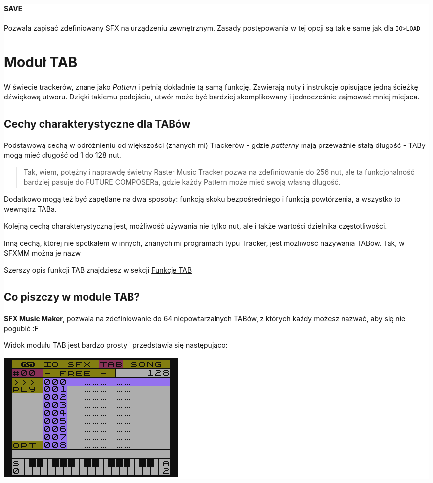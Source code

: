 

#### SAVE

Pozwala zapisać zdefiniowany SFX na urządzeniu zewnętrznym. Zasady postępowania w tej opcji są takie same jak dla `IO>LOAD`



# Moduł TAB

W świecie trackerów, znane jako *Pattern* i pełnią dokładnie tą samą funkcję. Zawierają nuty i instrukcje opisujące jedną ścieżkę dźwiękową utworu. Dzięki takiemu podejściu, utwór może być bardziej skomplikowany i jednocześnie zajmować mniej miejsca.



## Cechy charakterystyczne dla TABów

Podstawową cechą w odróżnieniu od większości (znanych mi) Trackerów - gdzie *patterny* mają przeważnie stałą długość - TABy mogą mieć długość od 1 do 128 nut.

> Tak, wiem, potężny i naprawdę świetny Raster Music Tracker pozwa na zdefiniowanie do 256 nut, ale ta funkcjonalność bardziej pasuje do FUTURE COMPOSERa, gdzie każdy Pattern może mieć swoją własną długość.

Dodatkowo mogą też być zapętlane na dwa sposoby: funkcją skoku bezpośredniego i funkcją powtórzenia, a wszystko to wewnątrz TABa.

Kolejną cechą charakterystyczną jest, możliwość używania nie tylko nut, ale i także  wartości dzielnika częstotliwości.

Inną cechą, której nie spotkałem w innych, znanych mi programach typu Tracker, jest możliwość nazywania TABów. Tak, w SFXMM można je nazw

Szerszy opis funkcji TAB znajdziesz w sekcji [Funkcje TAB](#funkcje-tab)



## Co piszczy w module TAB?

**SFX Music Maker**, pozwala na zdefiniowanie do 64 niepowtarzalnych TABów, z których każdy możesz nazwać, aby się nie pogubić :F

Widok modułu TAB jest bardzo prosty i przedstawia się następująco:

![TAB->Module view](./imgs/TAB-Module_view.png)
